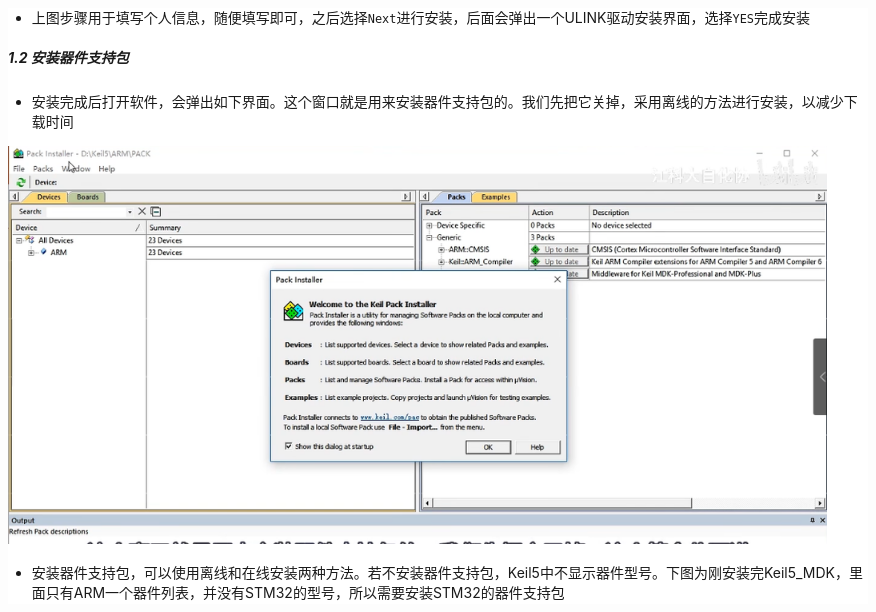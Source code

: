 
- 上图步骤用于填写个人信息，随便填写即可，之后选择`Next`进行安装，后面会弹出一个ULINK驱动安装界面，选择`YES`完成安装

##### 1.2 安装器件支持包

- 安装完成后打开软件，会弹出如下界面。这个窗口就是用来安装器件支持包的。我们先把它关掉，采用离线的方法进行安装，以减少下载时间

<img src="./images/2-0.3.png" style="zoom:80%;" />

- 安装器件支持包，可以使用离线和在线安装两种方法。若不安装器件支持包，Keil5中不显示器件型号。下图为刚安装完Keil5_MDK，里面只有ARM一个器件列表，并没有STM32的型号，所以需要安装STM32的器件支持包
